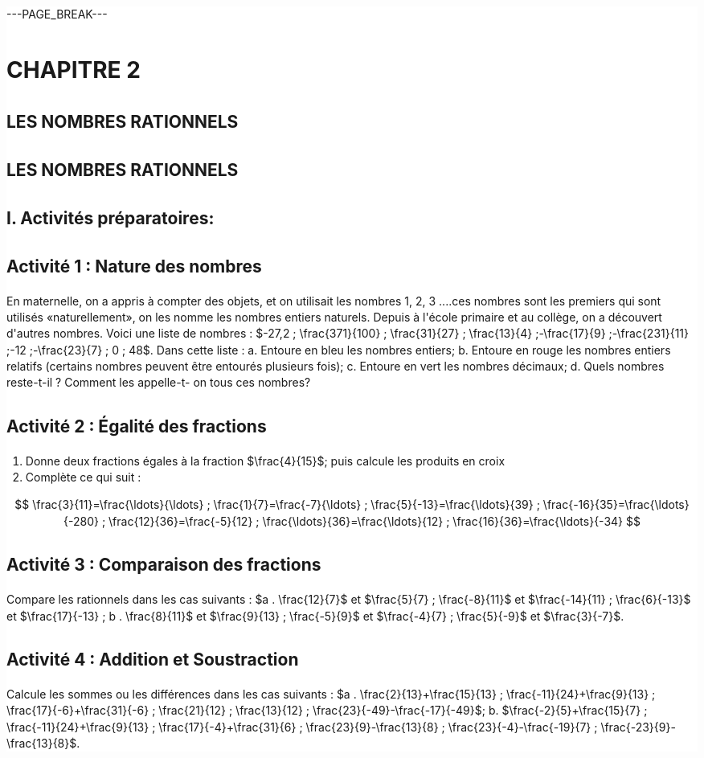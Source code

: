 ---PAGE_BREAK---

# CHAPITRE 2 

## LES NOMBRES RATIONNELS

## LES NOMBRES RATIONNELS

## I. Activités préparatoires:

## Activité 1 : Nature des nombres

En maternelle, on a appris à compter des objets, et on utilisait les nombres 1, 2, 3 ....ces nombres sont les premiers qui sont utilisés «naturellement», on les nomme les nombres entiers naturels. Depuis à l'école primaire et au collège, on a découvert d'autres nombres.
Voici une liste de nombres : $-27,2 ; \frac{371}{100} ; \frac{31}{27} ; \frac{13}{4} ;-\frac{17}{9} ;-\frac{231}{11} ;-12 ;-\frac{23}{7} ; 0 ; 48$.
Dans cette liste :
a. Entoure en bleu les nombres entiers;
b. Entoure en rouge les nombres entiers relatifs (certains nombres peuvent être entourés plusieurs fois);
c. Entoure en vert les nombres décimaux;
d. Quels nombres reste-t-il ? Comment les appelle-t- on tous ces nombres?

## Activité 2 : Égalité des fractions

1. Donne deux fractions égales à la fraction $\frac{4}{15}$; puis calcule les produits en croix
2. Complète ce qui suit :

$$
\frac{3}{11}=\frac{\ldots}{\ldots} ; \frac{1}{7}=\frac{-7}{\ldots} ; \frac{5}{-13}=\frac{\ldots}{39} ; \frac{-16}{35}=\frac{\ldots}{-280} ; \frac{12}{36}=\frac{-5}{12} ; \frac{\ldots}{36}=\frac{\ldots}{12} ; \frac{16}{36}=\frac{\ldots}{-34}
$$

## Activité 3 : Comparaison des fractions

Compare les rationnels dans les cas suivants :
$a . \frac{12}{7}$ et $\frac{5}{7} ; \frac{-8}{11}$ et $\frac{-14}{11} ; \frac{6}{-13}$ et $\frac{17}{-13} ; b . \frac{8}{11}$ et $\frac{9}{13} ; \frac{-5}{9}$ et $\frac{-4}{7} ; \frac{5}{-9}$ et $\frac{3}{-7}$.

## Activité 4 : Addition et Soustraction

Calcule les sommes ou les différences dans les cas suivants :
$a . \frac{2}{13}+\frac{15}{13} ; \frac{-11}{24}+\frac{9}{13} ; \frac{17}{-6}+\frac{31}{-6} ; \frac{21}{12} ; \frac{13}{12} ; \frac{23}{-49}-\frac{-17}{-49}$;
b. $\frac{-2}{5}+\frac{15}{7} ; \frac{-11}{24}+\frac{9}{13} ; \frac{17}{-4}+\frac{31}{6} ; \frac{23}{9}-\frac{13}{8} ; \frac{23}{-4}-\frac{-19}{7} ; \frac{-23}{9}-\frac{13}{8}$.
